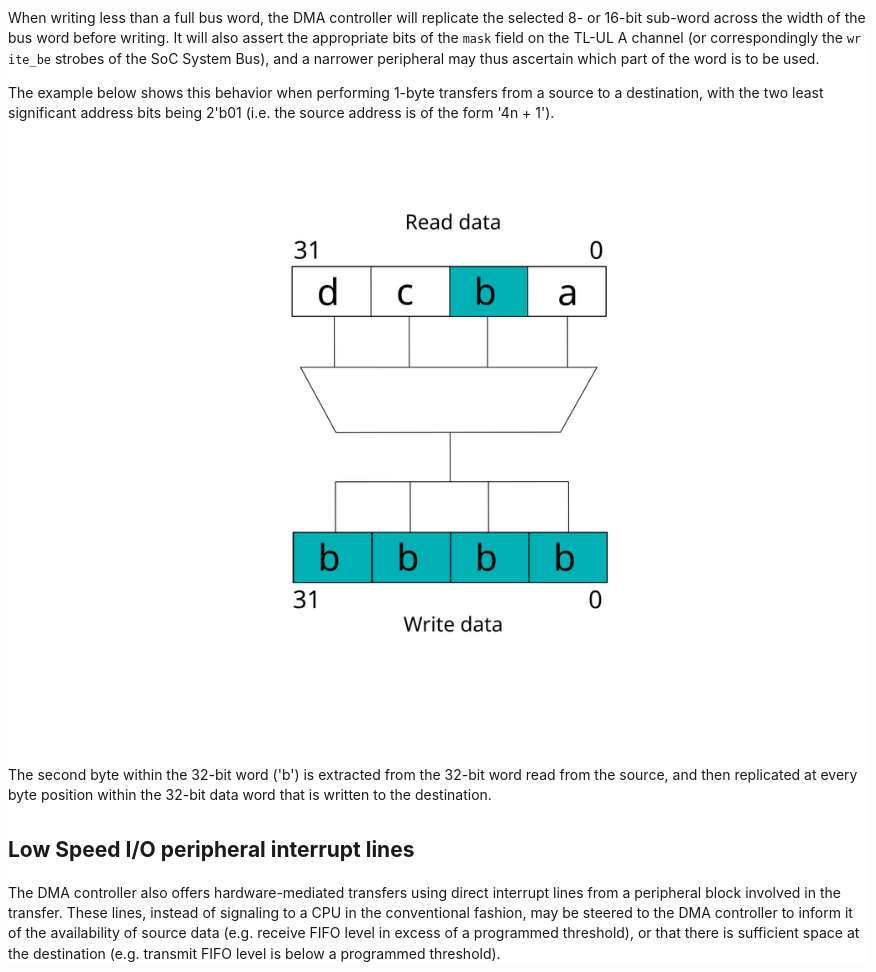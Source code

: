 When writing less than a full bus word, the DMA controller will replicate the selected 8- or 16-bit sub-word across the width of the bus word before writing.
It will also assert the appropriate bits of the `mask` field on the TL-UL A channel (or correspondingly the `write_be` strobes of the SoC System Bus), and a narrower peripheral may thus ascertain which part of the word is to be used.

The example below shows this behavior when performing 1-byte transfers from a source to a destination, with the two least significant address bits being 2'b01 (i.e. the source address is of the form '4n + 1').

![Sub-word extraction and replication](sub_words.svg)

The second byte within the 32-bit word ('b') is extracted from the 32-bit word read from the source, and then replicated at every byte position within the 32-bit data word that is written to the destination.

## Low Speed I/O peripheral interrupt lines

The DMA controller also offers hardware-mediated transfers using direct interrupt lines from a peripheral block involved in the transfer.
These lines, instead of signaling to a CPU in the conventional fashion, may be steered to the DMA controller to inform it of the availability of source data (e.g. receive FIFO level in excess of a programmed threshold), or that there is sufficient space at the destination (e.g. transmit FIFO level is below a programmed threshold).
